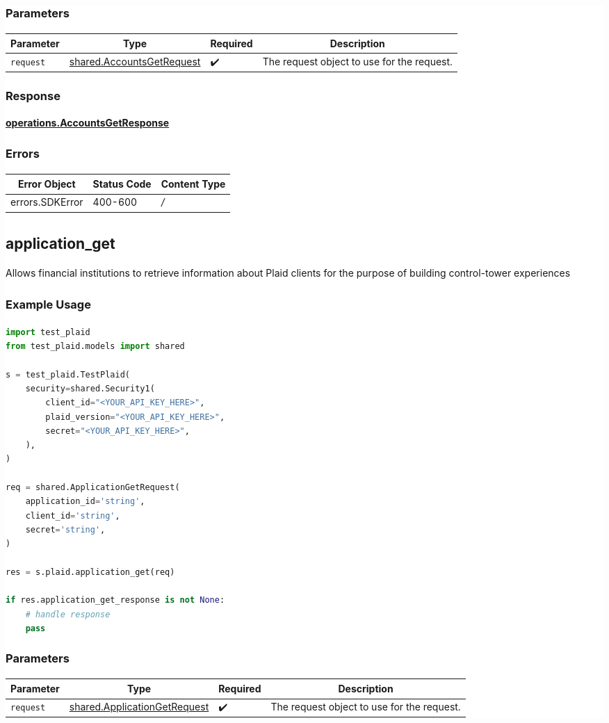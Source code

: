 ### Parameters

| Parameter                                                              | Type                                                                   | Required                                                               | Description                                                            |
| ---------------------------------------------------------------------- | ---------------------------------------------------------------------- | ---------------------------------------------------------------------- | ---------------------------------------------------------------------- |
| `request`                                                              | [shared.AccountsGetRequest](../../models/shared/accountsgetrequest.md) | :heavy_check_mark:                                                     | The request object to use for the request.                             |


### Response

**[operations.AccountsGetResponse](../../models/operations/accountsgetresponse.md)**
### Errors

| Error Object    | Status Code     | Content Type    |
| --------------- | --------------- | --------------- |
| errors.SDKError | 400-600         | */*             |

## application_get

Allows financial institutions to retrieve information about Plaid clients for the purpose of building control-tower experiences

### Example Usage

```python
import test_plaid
from test_plaid.models import shared

s = test_plaid.TestPlaid(
    security=shared.Security1(
        client_id="<YOUR_API_KEY_HERE>",
        plaid_version="<YOUR_API_KEY_HERE>",
        secret="<YOUR_API_KEY_HERE>",
    ),
)

req = shared.ApplicationGetRequest(
    application_id='string',
    client_id='string',
    secret='string',
)

res = s.plaid.application_get(req)

if res.application_get_response is not None:
    # handle response
    pass
```

### Parameters

| Parameter                                                                    | Type                                                                         | Required                                                                     | Description                                                                  |
| ---------------------------------------------------------------------------- | ---------------------------------------------------------------------------- | ---------------------------------------------------------------------------- | ---------------------------------------------------------------------------- |
| `request`                                                                    | [shared.ApplicationGetRequest](../../models/shared/applicationgetrequest.md) | :heavy_check_mark:                                                           | The request object to use for the request.                                   |
